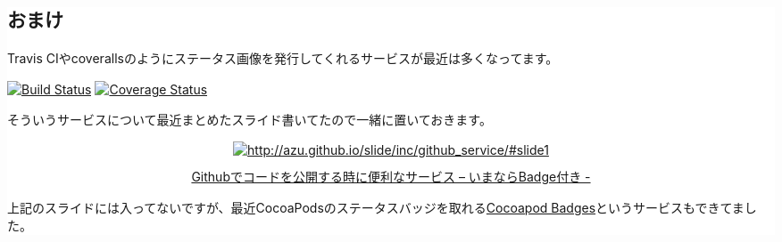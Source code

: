 </ul>
<h2>おまけ</h2>
<p>Travis CIやcoverallsのようにステータス画像を発行してくれるサービスが最近は多くなってます。</p>
<p><a href="https://travis-ci.org/azu/NSDate-Escort"><img src="https://travis-ci.org/azu/NSDate-Escort.png?branch=master" alt="Build Status" /></a> <a href="https://coveralls.io/r/azu/NSDate-Escort?branch=master"><img src="https://coveralls.io/repos/azu/NSDate-Escort/badge.png?branch=master" alt="Coverage Status" /></a></p>
<p>そういうサービスについて最近まとめたスライド書いてたので一緒に置いておきます。</p>
<div class="kwout" style="text-align: center;"><a href="http://azu.github.io/slide/inc/github_service/#slide1"><img src="http://kwout.com/cutout/n/ec/jm/v7g_bor_w480.jpg" alt="http://azu.github.io/slide/inc/github_service/#slide1" title="Githubでコードを公開する時に便利なサービス - いまならBadge付き -" width="480" height="379" style="border: none;" /></a>
<p style="margin-top: 10px; text-align: center;"><a href="http://azu.github.io/slide/inc/github_service/#slide1">Githubでコードを公開する時に便利なサービス &#8211; いまならBadge付き -</a></p>
</div>
<p>上記のスライドには入ってないですが、最近CocoaPodsのステータスバッジを取れる<a href="http://fjcaetano.github.io/cocoapod-badges/" title="Cocoapod Badges">Cocoapod Badges</a>というサービスもできてました。</p>
